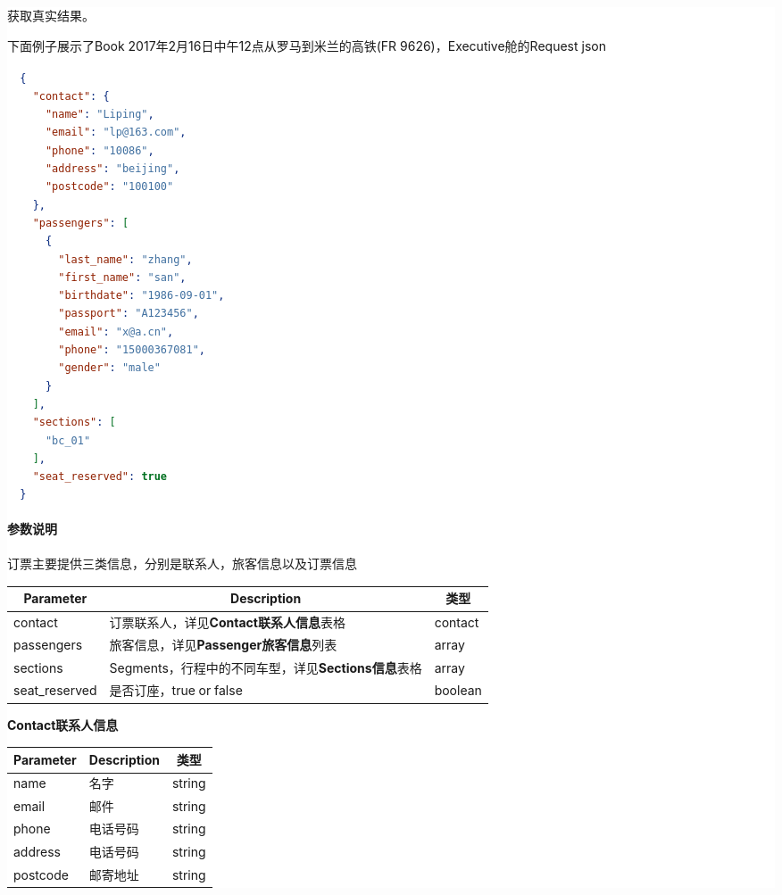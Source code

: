 获取真实结果。

下面例子展示了Book 2017年2月16日中午12点从罗马到米兰的高铁(FR 9626)，Executive舱的Request json

```json
  {
    "contact": {
      "name": "Liping",
      "email": "lp@163.com",
      "phone": "10086",
      "address": "beijing",
      "postcode": "100100"
    },
    "passengers": [
      {
        "last_name": "zhang",
        "first_name": "san",
        "birthdate": "1986-09-01",
        "passport": "A123456",
        "email": "x@a.cn",
        "phone": "15000367081",
        "gender": "male"
      }
    ],
    "sections": [
      "bc_01"
    ],
    "seat_reserved": true
  }

```

#### 参数说明

订票主要提供三类信息，分别是联系人，旅客信息以及订票信息

| Parameter | Description | 类型         |
|---------- | ----------- | ------------ |
|contact    |  订票联系人，详见**Contact联系人信息**表格    |  contact     |
|passengers | 旅客信息，详见**Passenger旅客信息**列表    |  array     |
|sections   | Segments，行程中的不同车型，详见**Sections信息**表格    |  array     |
|seat_reserved  | 是否订座，true or false  |  boolean     |


**Contact联系人信息**

|Parameter | Description | 类型        |
|--------- | ----------- | ----------- |
|name      | 名字    |  string     |
|email     | 邮件    |  string     |
|phone     | 电话号码 |  string     |
|address   | 电话号码 |  string     |
|postcode  | 邮寄地址 |  string     |
